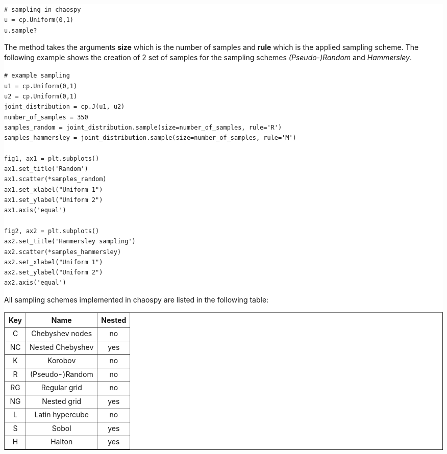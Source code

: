 ```{.python .input}
# sampling in chaospy
u = cp.Uniform(0,1)
u.sample?
```

The method takes the arguments **size** which is the number of samples and
**rule** which is the applied sampling scheme.
The following example shows the
creation of 2 set of samples for the sampling schemes *(Pseudo-)Random* and
*Hammersley*.

```{.python .input}
# example sampling
u1 = cp.Uniform(0,1)
u2 = cp.Uniform(0,1)
joint_distribution = cp.J(u1, u2)
number_of_samples = 350
samples_random = joint_distribution.sample(size=number_of_samples, rule='R')
samples_hammersley = joint_distribution.sample(size=number_of_samples, rule='M')

fig1, ax1 = plt.subplots()
ax1.set_title('Random')
ax1.scatter(*samples_random)
ax1.set_xlabel("Uniform 1")
ax1.set_ylabel("Uniform 2")
ax1.axis('equal')

fig2, ax2 = plt.subplots()
ax2.set_title('Hammersley sampling')
ax2.scatter(*samples_hammersley)
ax2.set_xlabel("Uniform 1")
ax2.set_ylabel("Uniform 2")
ax2.axis('equal')
```

All sampling schemes implemented in chaospy are listed in the following table:
<table border="1">
<thead>
<tr><th align="center">Key</th> <th align="center">
Name      </th> <th align="center">Nested</th> </tr>
</thead>
<tbody>
<tr><td
align="center">   C      </td> <td align="center">   Chebyshev nodes     </td>
<td align="center">   no        </td> </tr>
<tr><td align="center">   NC
</td> <td align="center">   Nested Chebyshev    </td> <td align="center">   yes
</td> </tr>
<tr><td align="center">   K      </td> <td align="center">   Korobov
</td> <td align="center">   no        </td> </tr>
<tr><td align="center">   R
</td> <td align="center">   (Pseudo-)Random     </td> <td align="center">   no
</td> </tr>
<tr><td align="center">   RG     </td> <td align="center">   Regular
grid        </td> <td align="center">   no        </td> </tr>
<tr><td
align="center">   NG     </td> <td align="center">   Nested grid         </td>
<td align="center">   yes       </td> </tr>
<tr><td align="center">   L
</td> <td align="center">   Latin hypercube     </td> <td align="center">   no
</td> </tr>
<tr><td align="center">   S      </td> <td align="center">   Sobol
</td> <td align="center">   yes       </td> </tr>
<tr><td align="center">   H
</td> <td align="center">   Halton              </td> <td align="center">   yes